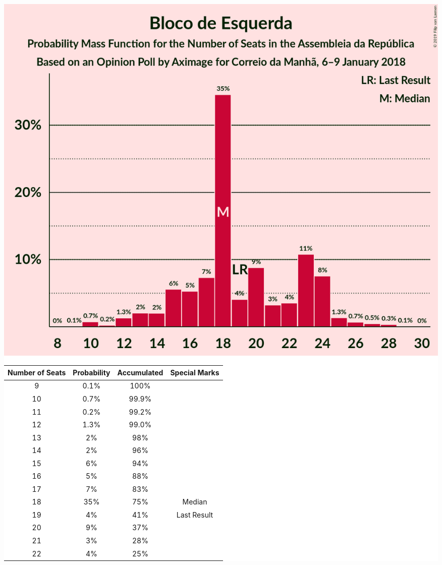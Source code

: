 ![Graph with seats probability mass function not yet produced](2018-01-09-Aximage-seats-pmf-blocodeesquerda.png "Seats Probability Mass Function")

| Number of Seats | Probability | Accumulated | Special Marks |
|:---------------:|:-----------:|:-----------:|:-------------:|
| 9 | 0.1% | 100% |  |
| 10 | 0.7% | 99.9% |  |
| 11 | 0.2% | 99.2% |  |
| 12 | 1.3% | 99.0% |  |
| 13 | 2% | 98% |  |
| 14 | 2% | 96% |  |
| 15 | 6% | 94% |  |
| 16 | 5% | 88% |  |
| 17 | 7% | 83% |  |
| 18 | 35% | 75% | Median |
| 19 | 4% | 41% | Last Result |
| 20 | 9% | 37% |  |
| 21 | 3% | 28% |  |
| 22 | 4% | 25% |  |